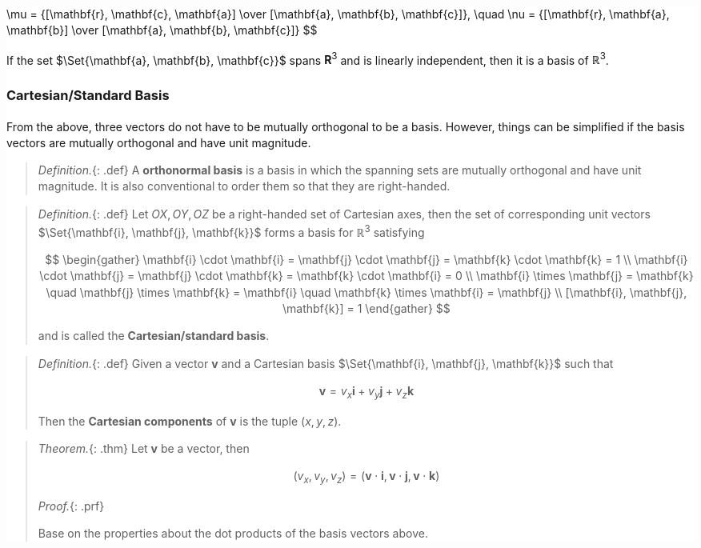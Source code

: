   \mu = {[\mathbf{r}, \mathbf{c}, \mathbf{a}] \over [\mathbf{a}, \mathbf{b}, \mathbf{c}]},
  \quad
  \nu = {[\mathbf{r}, \mathbf{a}, \mathbf{b}] \over [\mathbf{a}, \mathbf{b}, \mathbf{c}]}
  $$

If the set $\Set{\mathbf{a}, \mathbf{b}, \mathbf{c}}$ spans $\mathbf{R}^3$ and is linearly independent, then it is a basis of $\mathbb{R}^3$.

### Cartesian/Standard Basis

From the above, three vectors do not have to be mutually orthogonal to be a basis.
However, things can be simplified if the basis vectors are mutually orthogonal and have unit magnitude.

> *Definition.*{: .def}
> A **orthonormal basis** is a basis in which the spanning sets are mutually orthogonal and have unit magnitude.
> It is also conventional to order them so that they are right-handed.

> *Definition.*{: .def}
> Let $OX, OY, OZ$ be a right-handed set of Cartesian axes,
> then the set of corresponding unit vectors $\Set{\mathbf{i}, \mathbf{j}, \mathbf{k}}$ forms a basis for $\mathbb{R}^3$ satisfying
>
> $$
  \begin{gather}
  \mathbf{i} \cdot \mathbf{i} = \mathbf{j} \cdot \mathbf{j} = \mathbf{k} \cdot \mathbf{k} = 1 \\
  \mathbf{i} \cdot \mathbf{j} = \mathbf{j} \cdot \mathbf{k} = \mathbf{k} \cdot \mathbf{i} = 0 \\
  \mathbf{i} \times \mathbf{j} = \mathbf{k} \quad \mathbf{j} \times \mathbf{k} = \mathbf{i} \quad \mathbf{k} \times \mathbf{i} = \mathbf{j} \\
  [\mathbf{i}, \mathbf{j}, \mathbf{k}] = 1
  \end{gather}
  $$
>
> and is called the **Cartesian/standard basis**.

> *Definition.*{: .def}
> Given a vector $\mathbf{v}$ and a Cartesian basis $\Set{\mathbf{i}, \mathbf{j}, \mathbf{k}}$ such that
>
> $$
  \mathbf{v} = v_x\mathbf{i} + v_y\mathbf{j} + v_z\mathbf{k}
  $$
>
> Then the **Cartesian components** of $\mathbf{v}$ is the tuple $(x, y, z)$.

> *Theorem.*{: .thm}
> Let $\mathbf{v}$ be a vector, then
>
> $$
  (v_x, v_y, v_z) = (\mathbf{v} \cdot \mathbf{i}, \mathbf{v} \cdot \mathbf{j}, \mathbf{v} \cdot \mathbf{k})
  $$
>
> *Proof.*{: .prf}
>
> Base on the properties about the dot products of the basis vectors above.
